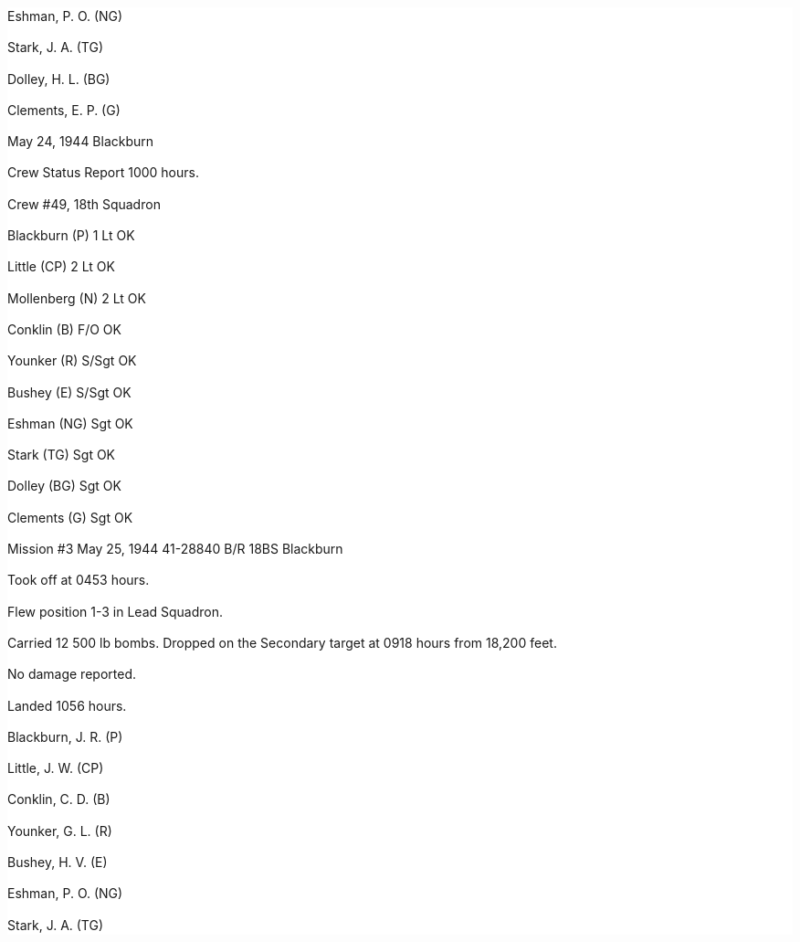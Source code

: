 Eshman, P. O. (NG)

Stark, J. A. (TG)

Dolley, H. L. (BG)

Clements, E. P. (G)


May 24, 1944 Blackburn

Crew Status Report 1000 hours.

Crew #49, 18th Squadron

Blackburn (P) 1
Lt OK

Little (CP) 2
Lt OK

Mollenberg (N) 2
Lt OK

Conklin (B) F/O OK

Younker (R) S/Sgt OK

Bushey (E) S/Sgt OK

Eshman (NG) Sgt OK

Stark (TG) Sgt OK

Dolley (BG) Sgt OK

Clements (G) Sgt OK

Mission #3 May 25, 1944 41-28840 B/R 18BS Blackburn

Took off at 0453 hours.

Flew position 1-3 in Lead Squadron.

Carried 12 500 lb bombs. Dropped on the Secondary target at
0918 hours from 18,200 feet.

No damage reported.

Landed 1056 hours.

Blackburn, J. R. (P)

Little, J. W. (CP)

Conklin, C. D. (B)

Younker, G. L. (R)

Bushey, H. V. (E)

Eshman, P. O. (NG)

Stark, J. A. (TG)
